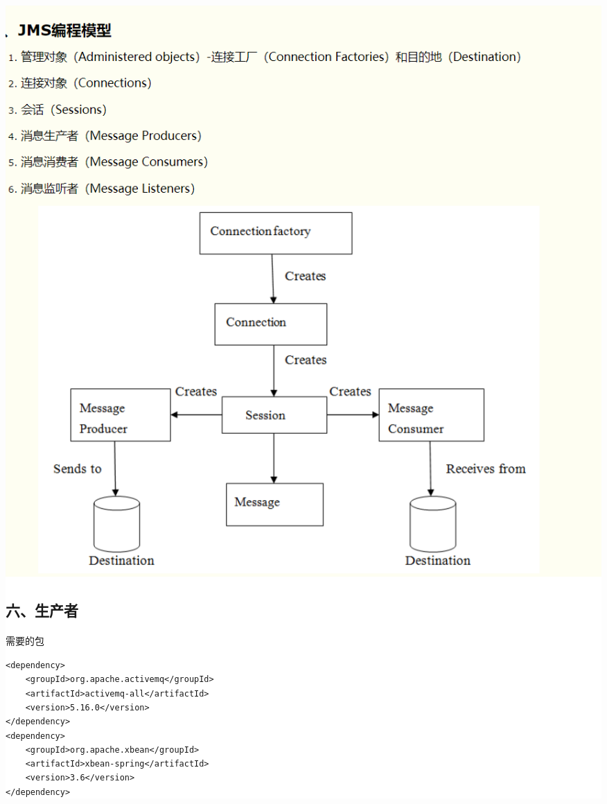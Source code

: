 ![image-20200821165611661](./image-20200821165611661.png)



## 六、生产者

需要的包

```
<dependency>
    <groupId>org.apache.activemq</groupId>
    <artifactId>activemq-all</artifactId>
    <version>5.16.0</version>
</dependency>
<dependency>
    <groupId>org.apache.xbean</groupId>
    <artifactId>xbean-spring</artifactId>
    <version>3.6</version>
</dependency>
```
